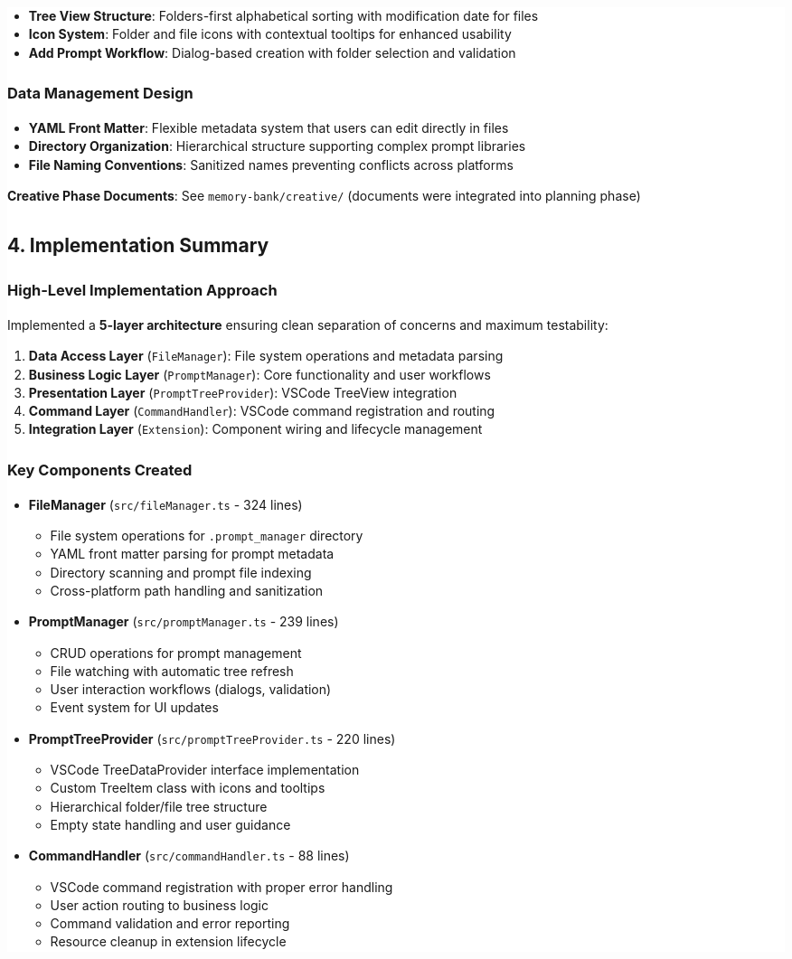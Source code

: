 - **Tree View Structure**: Folders-first alphabetical sorting with modification date for files
- **Icon System**: Folder and file icons with contextual tooltips for enhanced usability
- **Add Prompt Workflow**: Dialog-based creation with folder selection and validation

### Data Management Design

- **YAML Front Matter**: Flexible metadata system that users can edit directly in files
- **Directory Organization**: Hierarchical structure supporting complex prompt libraries
- **File Naming Conventions**: Sanitized names preventing conflicts across platforms

**Creative Phase Documents**: See `memory-bank/creative/` (documents were integrated into planning phase)

## 4. Implementation Summary

### High-Level Implementation Approach

Implemented a **5-layer architecture** ensuring clean separation of concerns and maximum testability:

1. **Data Access Layer** (`FileManager`): File system operations and metadata parsing
2. **Business Logic Layer** (`PromptManager`): Core functionality and user workflows
3. **Presentation Layer** (`PromptTreeProvider`): VSCode TreeView integration
4. **Command Layer** (`CommandHandler`): VSCode command registration and routing
5. **Integration Layer** (`Extension`): Component wiring and lifecycle management

### Key Components Created

- **FileManager** (`src/fileManager.ts` - 324 lines)

  - File system operations for `.prompt_manager` directory
  - YAML front matter parsing for prompt metadata
  - Directory scanning and prompt file indexing
  - Cross-platform path handling and sanitization

- **PromptManager** (`src/promptManager.ts` - 239 lines)

  - CRUD operations for prompt management
  - File watching with automatic tree refresh
  - User interaction workflows (dialogs, validation)
  - Event system for UI updates

- **PromptTreeProvider** (`src/promptTreeProvider.ts` - 220 lines)

  - VSCode TreeDataProvider interface implementation
  - Custom TreeItem class with icons and tooltips
  - Hierarchical folder/file tree structure
  - Empty state handling and user guidance

- **CommandHandler** (`src/commandHandler.ts` - 88 lines)

  - VSCode command registration with proper error handling
  - User action routing to business logic
  - Command validation and error reporting
  - Resource cleanup in extension lifecycle
